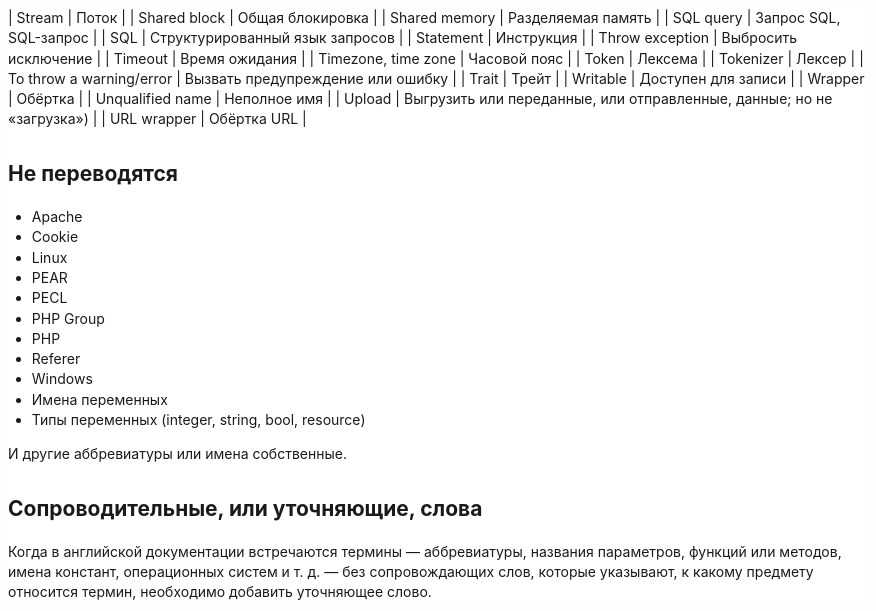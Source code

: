 | Stream                          | Поток                                                                 |
| Shared block                    | Общая блокировка                                                      |
| Shared memory                   | Разделяемая память                                                    |
| SQL query                       | Запрос SQL, SQL-запрос                                                |
| SQL                             | Структурированный язык запросов                                       |
| Statement                       | Инструкция                                                            |
| Throw exception                 | Выбросить исключение                                                  |
| Timeout                         | Время ожидания                                                        |
| Timezone, time zone             | Часовой пояс                                                          |
| Token                           | Лексема                                                               |
| Tokenizer                       | Лексер                                                                |
| To throw a warning/error        | Вызвать предупреждение или ошибку                                     |
| Trait                           | Трейт                                                                 |
| Writable                        | Доступен для записи                                                   |
| Wrapper                         | Обёртка                                                               |
| Unqualified name                | Неполное имя                                                          |
| Upload                          | Выгрузить или переданные, или отправленные, данные; но не «загрузка») |
| URL wrapper                     | Обёртка URL                                                           |

## Не переводятся

- Apache
- Cookie
- Linux
- PEAR
- PECL
- PHP Group
- PHP
- Referer
- Windows
- Имена переменных
- Типы переменных (integer, string, bool, resource)

И другие аббревиатуры или имена собственные.

## Сопроводительные, или уточняющие, слова

Когда в английской документации встречаются термины —
аббревиатуры, названия параметров, функций или методов, имена констант, операционных систем и т. д. —
без сопровождающих слов, которые указывают, к какому предмету относится термин,
необходимо добавить уточняющее слово.
